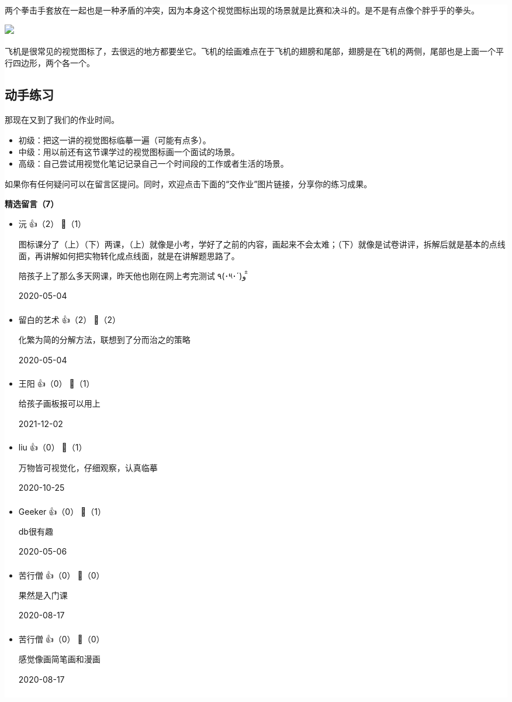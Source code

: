 两个拳击手套放在一起也是一种矛盾的冲突，因为本身这个视觉图标出现的场景就是比赛和决斗的。是不是有点像个胖乎乎的拳头。

![](https://static001.geekbang.org/resource/image/e4/41/e41a9a55269cbd01565bf9b3eb679841.png?wh=1920%2A1080)

飞机是很常见的视觉图标了，去很远的地方都要坐它。飞机的绘画难点在于飞机的翅膀和尾部，翅膀是在飞机的两侧，尾部也是上面一个平行四边形，两个各一个。

## 动手练习

那现在又到了我们的作业时间。

- 初级：把这一讲的视觉图标临摹一遍（可能有点多）。
- 中级：用以前还有这节课学过的视觉图标画一个面试的场景。
- 高级：自己尝试用视觉化笔记记录自己一个时间段的工作或者生活的场景。

如果你有任何疑问可以在留言区提问。同时，欢迎点击下面的“交作业”图片链接，分享你的练习成果。
<div><strong>精选留言（7）</strong></div><ul>
<li><span>沅</span> 👍（2） 💬（1）<p>图标课分了（上）（下）两课，（上）就像是小考，学好了之前的内容，画起来不会太难；（下）就像是试卷讲评，拆解后就是基本的点线面，再讲解如何把实物转化成点线面，就是在讲解题思路了。

陪孩子上了那么多天网课，昨天他也刚在网上考完测试
۹(･༥･´)و ̑̑</p>2020-05-04</li><br/><li><span>留白的艺术</span> 👍（2） 💬（2）<p>化繁为简的分解方法，联想到了分而治之的策略</p>2020-05-04</li><br/><li><span>王阳</span> 👍（0） 💬（1）<p>给孩子画板报可以用上</p>2021-12-02</li><br/><li><span>liu</span> 👍（0） 💬（1）<p>万物皆可视觉化，仔细观察，认真临摹</p>2020-10-25</li><br/><li><span>Geeker</span> 👍（0） 💬（1）<p>db很有趣</p>2020-05-06</li><br/><li><span>苦行僧</span> 👍（0） 💬（0）<p>果然是入门课</p>2020-08-17</li><br/><li><span>苦行僧</span> 👍（0） 💬（0）<p>感觉像画简笔画和漫画</p>2020-08-17</li><br/>
</ul>